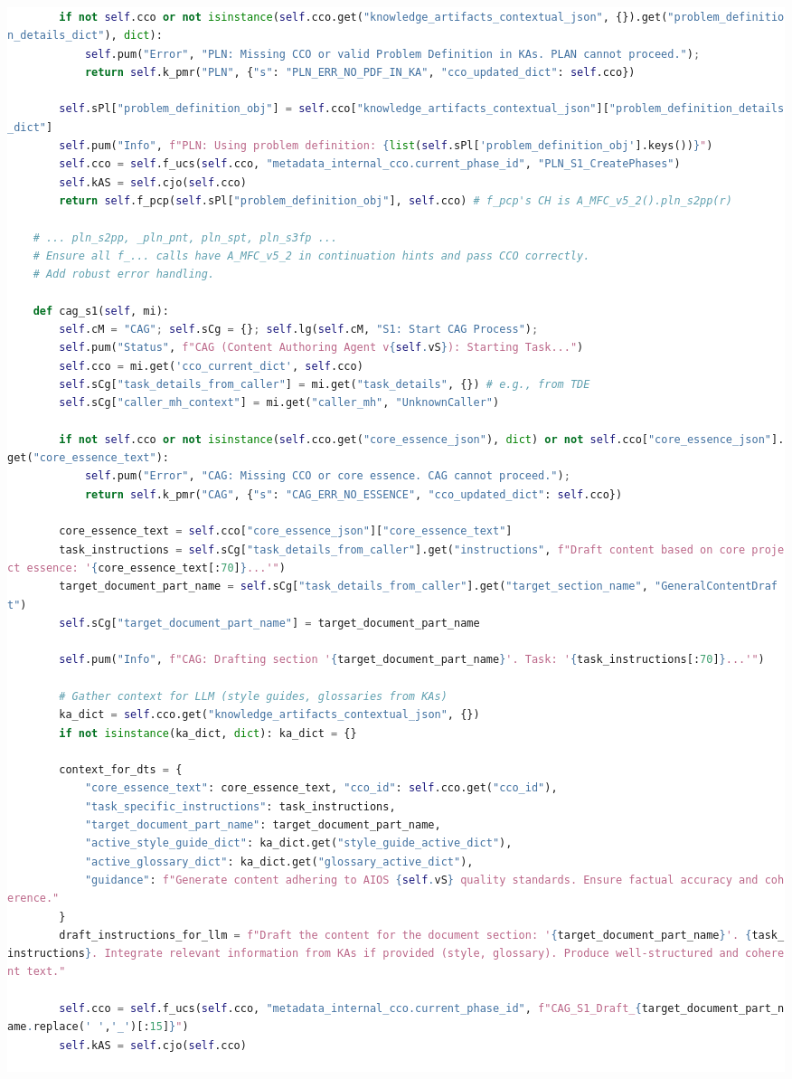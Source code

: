 ```python
        if not self.cco or not isinstance(self.cco.get("knowledge_artifacts_contextual_json", {}).get("problem_definition_details_dict"), dict):
            self.pum("Error", "PLN: Missing CCO or valid Problem Definition in KAs. PLAN cannot proceed.");
            return self.k_pmr("PLN", {"s": "PLN_ERR_NO_PDF_IN_KA", "cco_updated_dict": self.cco})
        
        self.sPl["problem_definition_obj"] = self.cco["knowledge_artifacts_contextual_json"]["problem_definition_details_dict"]
        self.pum("Info", f"PLN: Using problem definition: {list(self.sPl['problem_definition_obj'].keys())}")
        self.cco = self.f_ucs(self.cco, "metadata_internal_cco.current_phase_id", "PLN_S1_CreatePhases")
        self.kAS = self.cjo(self.cco)
        return self.f_pcp(self.sPl["problem_definition_obj"], self.cco) # f_pcp's CH is A_MFC_v5_2().pln_s2pp(r)

    # ... pln_s2pp, _pln_pnt, pln_spt, pln_s3fp ...
    # Ensure all f_... calls have A_MFC_v5_2 in continuation hints and pass CCO correctly.
    # Add robust error handling.

    def cag_s1(self, mi):
        self.cM = "CAG"; self.sCg = {}; self.lg(self.cM, "S1: Start CAG Process");
        self.pum("Status", f"CAG (Content Authoring Agent v{self.vS}): Starting Task...")
        self.cco = mi.get('cco_current_dict', self.cco)
        self.sCg["task_details_from_caller"] = mi.get("task_details", {}) # e.g., from TDE
        self.sCg["caller_mh_context"] = mi.get("caller_mh", "UnknownCaller")

        if not self.cco or not isinstance(self.cco.get("core_essence_json"), dict) or not self.cco["core_essence_json"].get("core_essence_text"):
            self.pum("Error", "CAG: Missing CCO or core essence. CAG cannot proceed.");
            return self.k_pmr("CAG", {"s": "CAG_ERR_NO_ESSENCE", "cco_updated_dict": self.cco})

        core_essence_text = self.cco["core_essence_json"]["core_essence_text"]
        task_instructions = self.sCg["task_details_from_caller"].get("instructions", f"Draft content based on core project essence: '{core_essence_text[:70]}...'")
        target_document_part_name = self.sCg["task_details_from_caller"].get("target_section_name", "GeneralContentDraft")
        self.sCg["target_document_part_name"] = target_document_part_name

        self.pum("Info", f"CAG: Drafting section '{target_document_part_name}'. Task: '{task_instructions[:70]}...'")

        # Gather context for LLM (style guides, glossaries from KAs)
        ka_dict = self.cco.get("knowledge_artifacts_contextual_json", {})
        if not isinstance(ka_dict, dict): ka_dict = {}
        
        context_for_dts = {
            "core_essence_text": core_essence_text, "cco_id": self.cco.get("cco_id"),
            "task_specific_instructions": task_instructions,
            "target_document_part_name": target_document_part_name,
            "active_style_guide_dict": ka_dict.get("style_guide_active_dict"),
            "active_glossary_dict": ka_dict.get("glossary_active_dict"),
            "guidance": f"Generate content adhering to AIOS {self.vS} quality standards. Ensure factual accuracy and coherence."
        }
        draft_instructions_for_llm = f"Draft the content for the document section: '{target_document_part_name}'. {task_instructions}. Integrate relevant information from KAs if provided (style, glossary). Produce well-structured and coherent text."
        
        self.cco = self.f_ucs(self.cco, "metadata_internal_cco.current_phase_id", f"CAG_S1_Draft_{target_document_part_name.replace(' ','_')[:15]}")
        self.kAS = self.cjo(self.cco)
        
```